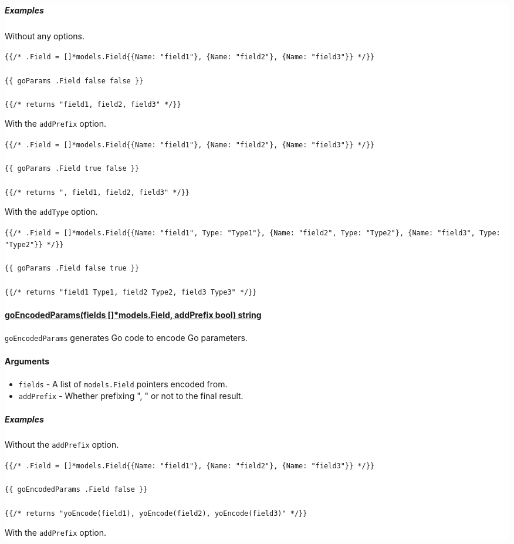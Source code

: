 ##### Examples

Without any options.

```gotemplate
{{/* .Field = []*models.Field{{Name: "field1"}, {Name: "field2"}, {Name: "field3"}} */}}

{{ goParams .Field false false }}

{{/* returns "field1, field2, field3" */}}
```

With the `addPrefix` option.

```gotemplate
{{/* .Field = []*models.Field{{Name: "field1"}, {Name: "field2"}, {Name: "field3"}} */}}

{{ goParams .Field true false }}

{{/* returns ", field1, field2, field3" */}}
```

With the `addType` option.

```gotemplate
{{/* .Field = []*models.Field{{Name: "field1", Type: "Type1"}, {Name: "field2", Type: "Type2"}, {Name: "field3", Type: "Type2"}} */}}

{{ goParams .Field false true }}

{{/* returns "field1 Type1, field2 Type2, field3 Type3" */}}
```

#### [goEncodedParams(fields []*models.Field, addPrefix bool) string](https://github.com/cloudspannerecosystem/yo/blob/64d13dc0e8aa2b0ac5eef549ebb395a0d79284c6/v2/generator/funcs.go#L347-L369)

`goEncodedParams` generates Go code to encode Go parameters.

#### Arguments

- `fields` - A list of `models.Field` pointers encoded from.
- `addPrefix` - Whether prefixing ", " or not to the final result.

##### Examples

Without the `addPrefix` option.

```gotemplate
{{/* .Field = []*models.Field{{Name: "field1"}, {Name: "field2"}, {Name: "field3"}} */}}

{{ goEncodedParams .Field false }}

{{/* returns "yoEncode(field1), yoEncode(field2), yoEncode(field3)" */}}
```

With the `addPrefix` option.
